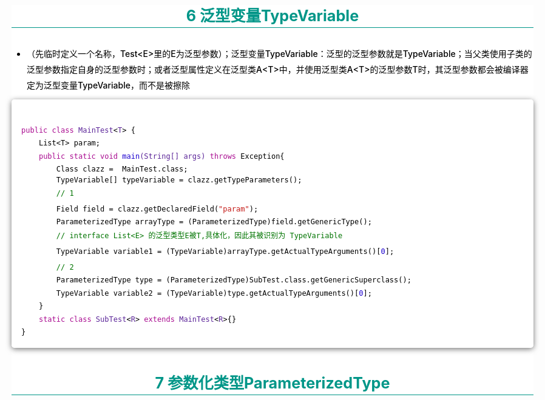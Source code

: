 <h1 data-tool="mdnice编辑器" style="margin-top: 30px; margin-bottom: 15px; padding: 0px; font-weight: bold; font-size: 1.8em; color: #009688; margin: 1.2em auto; text-align: center; border-bottom: 1px solid #009688;"><span class="prefix" style="display: none;"></span><span class="content">6 泛型变量TypeVariable</span><span class="suffix"></span></h1>
<ul data-tool="mdnice编辑器" style="margin-top: 8px; margin-bottom: 8px; padding-left: 25px; color: black; list-style-type: disc;">
<li><section style="margin-top: 5px; margin-bottom: 5px; line-height: 26px; text-align: left; color: rgb(1,1,1); font-weight: 500;">（先临时定义一个名称，Test&lt;E&gt;里的E为泛型参数）；泛型变量TypeVariable：泛型的泛型参数就是TypeVariable；当父类使用子类的泛型参数指定自身的泛型参数时；或者泛型属性定义在泛型类A&lt;T&gt;中，并使用泛型类A&lt;T&gt;的泛型参数T时，其泛型参数都会被编译器定为泛型变量TypeVariable，而不是被擦除</section></li></ul>
<pre class="custom" data-tool="mdnice编辑器" style="margin-top: 10px; margin-bottom: 10px; border-radius: 5px; box-shadow: rgba(0, 0, 0, 0.55) 0px 2px 10px;"><span style="display: block; background: url(https://my-wechat.mdnice.com/point.png); height: 30px; width: 100%; background-size: 40px; background-repeat: no-repeat; background-color: #fff; margin-bottom: -7px; border-radius: 5px; background-position: 10px 10px;"></span><code class="hljs" style="overflow-x: auto; padding: 16px; color: black; display: block; font-family: Operator Mono, Consolas, Monaco, Menlo, monospace; font-size: 12px; -webkit-overflow-scrolling: touch; padding-top: 15px; background: #fff; border-radius: 5px;"><span class="hljs-keyword" style="color: #aa0d91; line-height: 26px;">public</span> <span class="hljs-class" style="line-height: 26px;"><span class="hljs-keyword" style="color: #aa0d91; line-height: 26px;">class</span> <span class="hljs-title" style="color: #5c2699; line-height: 26px;">MainTest</span>&lt;<span class="hljs-title" style="color: #5c2699; line-height: 26px;">T</span>&gt; </span>{
<span/>    List&lt;T&gt; param;
<span/>    <span class="hljs-function" style="line-height: 26px;"><span class="hljs-keyword" style="color: #aa0d91; line-height: 26px;">public</span> <span class="hljs-keyword" style="color: #aa0d91; line-height: 26px;">static</span> <span class="hljs-keyword" style="color: #aa0d91; line-height: 26px;">void</span> <span class="hljs-title" style="color: #1c00cf; line-height: 26px;">main</span><span class="hljs-params" style="color: #5c2699; line-height: 26px;">(String[] args)</span> <span class="hljs-keyword" style="color: #aa0d91; line-height: 26px;">throws</span> Exception</span>{
<span/>        Class clazz =  MainTest.class;
<span/>        TypeVariable[] typeVariable = clazz.getTypeParameters();
<span/>        <span class="hljs-comment" style="color: #007400; line-height: 26px;">// 1</span>
<span/>        Field field = clazz.getDeclaredField(<span class="hljs-string" style="color: #c41a16; line-height: 26px;">"param"</span>);
<span/>        ParameterizedType arrayType = (ParameterizedType)field.getGenericType();
<span/>        <span class="hljs-comment" style="color: #007400; line-height: 26px;">// interface List&lt;E&gt; 的泛型类型E被T,具体化，因此其被识别为 TypeVariable</span>
<span/>        TypeVariable variable1 = (TypeVariable)arrayType.getActualTypeArguments()[<span class="hljs-number" style="color: #1c00cf; line-height: 26px;">0</span>];
<span/>        <span class="hljs-comment" style="color: #007400; line-height: 26px;">// 2</span>
<span/>        ParameterizedType type = (ParameterizedType)SubTest.class.getGenericSuperclass();
<span/>        TypeVariable variable2 = (TypeVariable)type.getActualTypeArguments()[<span class="hljs-number" style="color: #1c00cf; line-height: 26px;">0</span>];
<span/>    }
<span/>    <span class="hljs-keyword" style="color: #aa0d91; line-height: 26px;">static</span> <span class="hljs-class" style="line-height: 26px;"><span class="hljs-keyword" style="color: #aa0d91; line-height: 26px;">class</span> <span class="hljs-title" style="color: #5c2699; line-height: 26px;">SubTest</span>&lt;<span class="hljs-title" style="color: #5c2699; line-height: 26px;">R</span>&gt; <span class="hljs-keyword" style="color: #aa0d91; line-height: 26px;">extends</span> <span class="hljs-title" style="color: #5c2699; line-height: 26px;">MainTest</span>&lt;<span class="hljs-title" style="color: #5c2699; line-height: 26px;">R</span>&gt;</span>{}
<span/>}
<span/></code></pre>
<figure data-tool="mdnice编辑器" style="margin: 0; margin-top: 10px; margin-bottom: 10px; display: flex; flex-direction: column; justify-content: center; align-items: center;"><img src="//p3-juejin.byteimg.com/tos-cn-i-k3u1fbpfcp/28d3717f986040eb8917e94bc48f228d~tplv-k3u1fbpfcp-zoom-1.image" alt style="display: block; margin: 0 auto; max-width: 100%;"></figure>
<h1 data-tool="mdnice编辑器" style="margin-top: 30px; margin-bottom: 15px; padding: 0px; font-weight: bold; font-size: 1.8em; color: #009688; margin: 1.2em auto; text-align: center; border-bottom: 1px solid #009688;"><span class="prefix" style="display: none;"></span><span class="content">7 参数化类型ParameterizedType</span><span class="suffix"></span></h1>